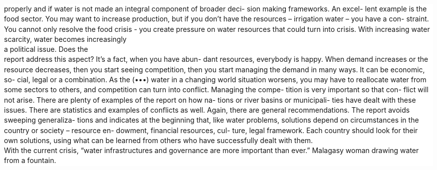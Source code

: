 properly and if water is not made an 
integral component of broader deci-
sion making frameworks. An excel-
lent example is the food sector. You 
may want to increase production, 
but if you don’t have the resources 
– irrigation water – you have a con-
straint. You cannot only resolve the 
food crisis - you create pressure on 
water resources that could turn into 
crisis.
With increasing water scarcity, 
water becomes increasingly  
a political issue. Does the  
report address this aspect?
It’s a fact, when you have abun-
dant resources, everybody is 
happy. When demand increases 
or the resource decreases, then 
you start seeing competition, then 
you start managing the demand in 
many ways. It can be economic, so-
cial, legal or a combination. As the 
(•••)
water in a changing world
situation worsens, you may have to 
reallocate water from some sectors 
to others, and competition can turn 
into conflict. Managing the compe-
tition is very important so that con-
flict will not arise. There are plenty of 
examples of the report on how na-
tions or river basins or municipali-
ties have dealt with these issues. 
There are statistics and examples 
of conflicts as well. Again, there 
are general recommendations. The 
report avoids sweeping generaliza-
tions and indicates at the beginning 
that, like water problems, solutions 
depend on circumstances in the 
country or society – resource en-
dowment, financial resources, cul-
ture, legal framework. Each country 
should look for their own solutions, 
using what can be learned from 
others who have successfully dealt 
with them.  
With the current crisis, “water infrastructures and governance are more important than ever.” 
Malagasy woman drawing water from a fountain.
